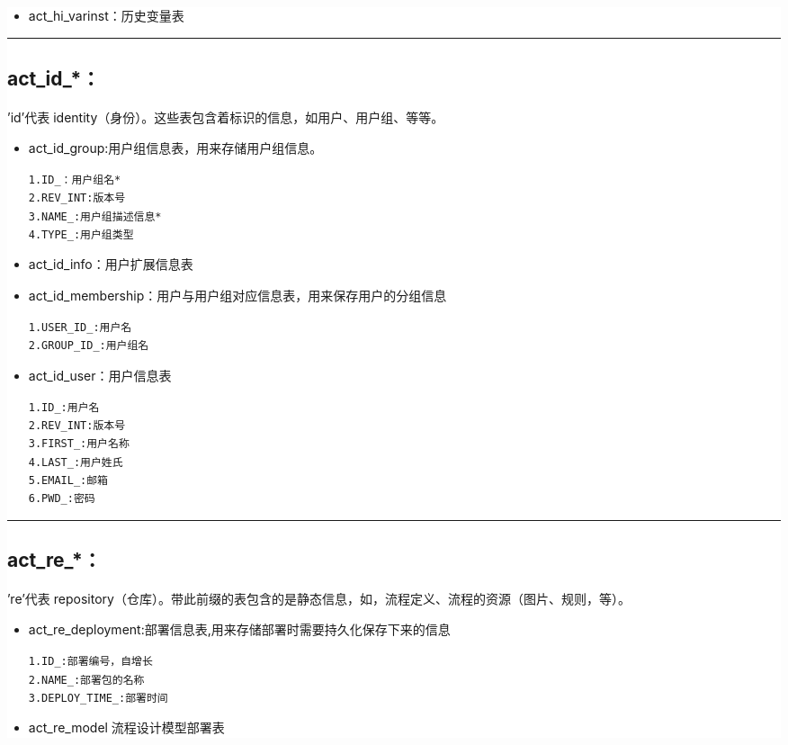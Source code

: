   

- act_hi_varinst：历史变量表

------

## act_id_*：

’id’代表 identity（身份）。这些表包含着标识的信息，如用户、用户组、等等。

- act_id_group:用户组信息表，用来存储用户组信息。

  ```
  1.ID_：用户组名*
  2.REV_INT:版本号
  3.NAME_:用户组描述信息*
  4.TYPE_:用户组类型
  ```

  

- act_id_info：用户扩展信息表

- act_id_membership：用户与用户组对应信息表，用来保存用户的分组信息

  ```
  1.USER_ID_:用户名
  2.GROUP_ID_:用户组名
  ```

  

- act_id_user：用户信息表

  ```
  1.ID_:用户名
  2.REV_INT:版本号
  3.FIRST_:用户名称
  4.LAST_:用户姓氏
  5.EMAIL_:邮箱
  6.PWD_:密码
  ```

  

------

## act_re_*：

’re’代表 repository（仓库）。带此前缀的表包含的是静态信息，如，流程定义、流程的资源（图片、规则，等）。

- act_re_deployment:部署信息表,用来存储部署时需要持久化保存下来的信息

  ```
  1.ID_:部署编号，自增长
  2.NAME_:部署包的名称
  3.DEPLOY_TIME_:部署时间
  ```

  

- act_re_model 流程设计模型部署表
